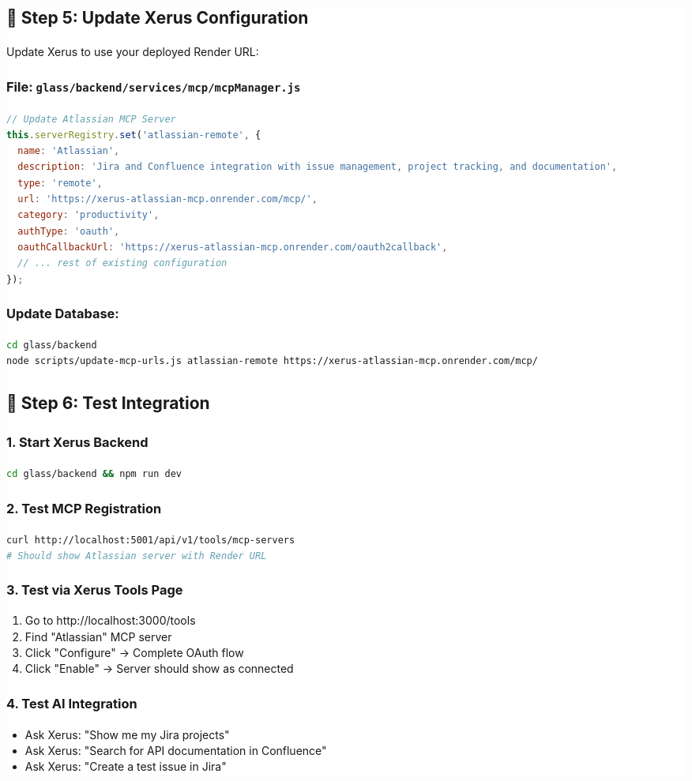 ## 🔧 Step 5: Update Xerus Configuration

Update Xerus to use your deployed Render URL:

### File: `glass/backend/services/mcp/mcpManager.js`
```javascript
// Update Atlassian MCP Server
this.serverRegistry.set('atlassian-remote', {
  name: 'Atlassian',
  description: 'Jira and Confluence integration with issue management, project tracking, and documentation',
  type: 'remote',
  url: 'https://xerus-atlassian-mcp.onrender.com/mcp/',
  category: 'productivity',
  authType: 'oauth',
  oauthCallbackUrl: 'https://xerus-atlassian-mcp.onrender.com/oauth2callback',
  // ... rest of existing configuration
});
```

### Update Database:
```bash
cd glass/backend
node scripts/update-mcp-urls.js atlassian-remote https://xerus-atlassian-mcp.onrender.com/mcp/
```

## 🧪 Step 6: Test Integration

### 1. Start Xerus Backend
```bash
cd glass/backend && npm run dev
```

### 2. Test MCP Registration
```bash
curl http://localhost:5001/api/v1/tools/mcp-servers
# Should show Atlassian server with Render URL
```

### 3. Test via Xerus Tools Page
1. Go to http://localhost:3000/tools
2. Find "Atlassian" MCP server
3. Click "Configure" → Complete OAuth flow
4. Click "Enable" → Server should show as connected

### 4. Test AI Integration
- Ask Xerus: "Show me my Jira projects"  
- Ask Xerus: "Search for API documentation in Confluence"
- Ask Xerus: "Create a test issue in Jira"
